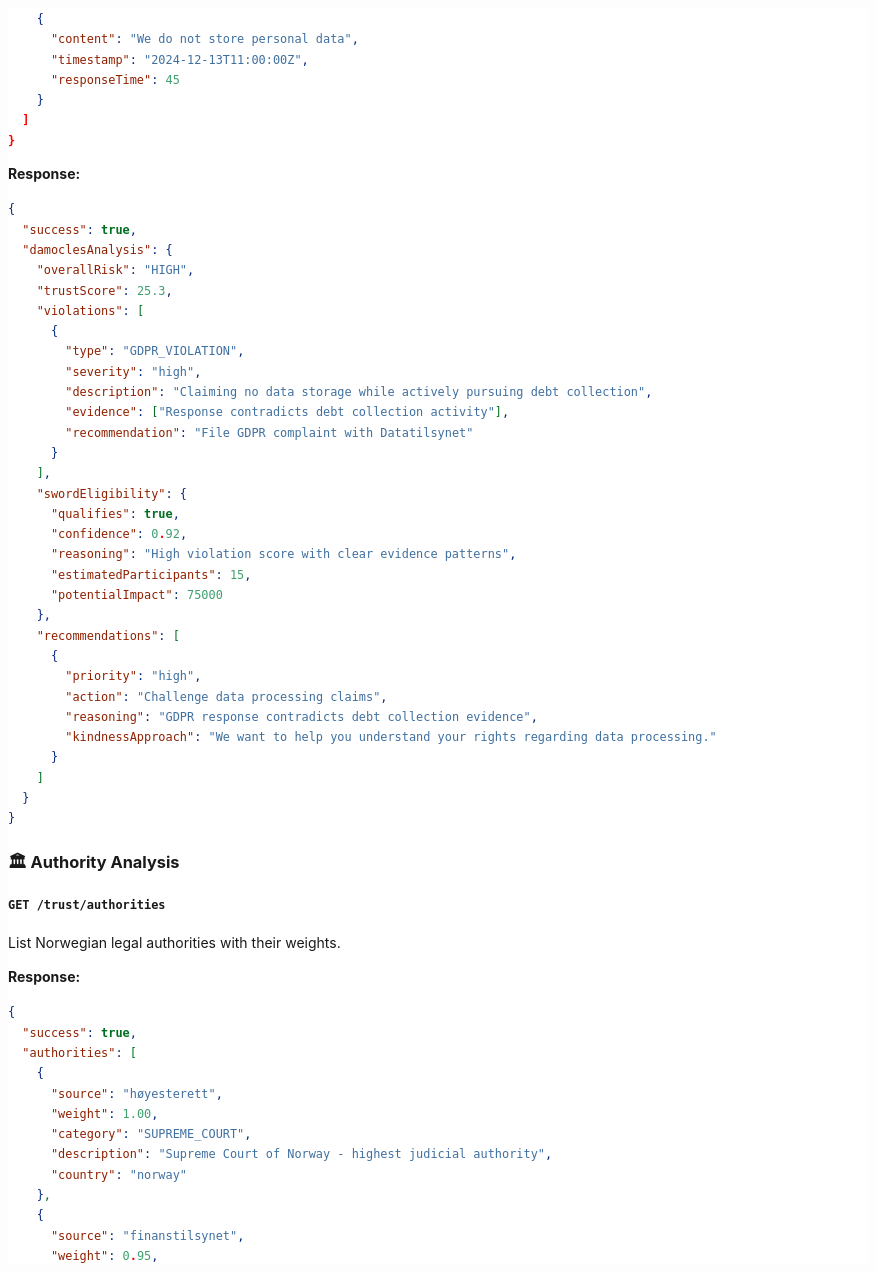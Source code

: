 ```json
    {
      "content": "We do not store personal data",
      "timestamp": "2024-12-13T11:00:00Z",
      "responseTime": 45
    }
  ]
}
```

**Response:**
```json
{
  "success": true,
  "damoclesAnalysis": {
    "overallRisk": "HIGH",
    "trustScore": 25.3,
    "violations": [
      {
        "type": "GDPR_VIOLATION",
        "severity": "high",
        "description": "Claiming no data storage while actively pursuing debt collection",
        "evidence": ["Response contradicts debt collection activity"],
        "recommendation": "File GDPR complaint with Datatilsynet"
      }
    ],
    "swordEligibility": {
      "qualifies": true,
      "confidence": 0.92,
      "reasoning": "High violation score with clear evidence patterns",
      "estimatedParticipants": 15,
      "potentialImpact": 75000
    },
    "recommendations": [
      {
        "priority": "high",
        "action": "Challenge data processing claims",
        "reasoning": "GDPR response contradicts debt collection evidence",
        "kindnessApproach": "We want to help you understand your rights regarding data processing."
      }
    ]
  }
}
```

### 🏛️ **Authority Analysis**

#### `GET /trust/authorities`
List Norwegian legal authorities with their weights.

**Response:**
```json
{
  "success": true,
  "authorities": [
    {
      "source": "høyesterett",
      "weight": 1.00,
      "category": "SUPREME_COURT",
      "description": "Supreme Court of Norway - highest judicial authority",
      "country": "norway"
    },
    {
      "source": "finanstilsynet",
      "weight": 0.95,
```